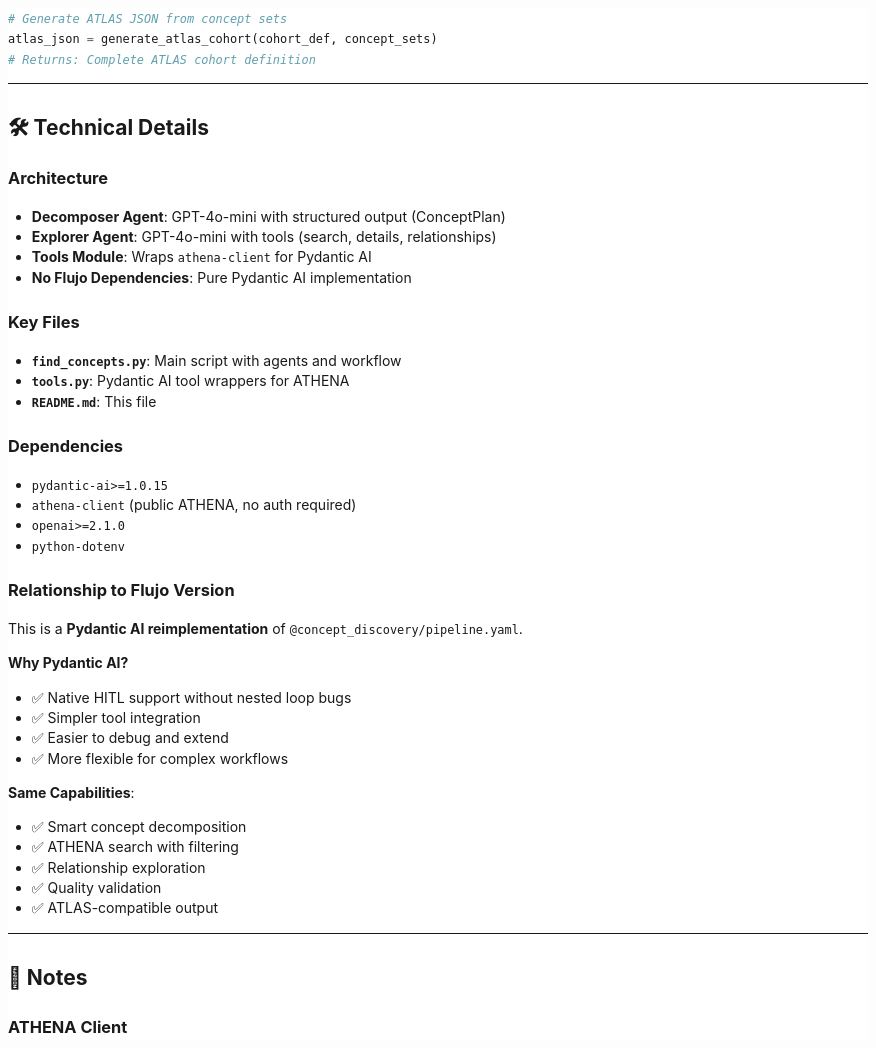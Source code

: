 ```python
# Generate ATLAS JSON from concept sets
atlas_json = generate_atlas_cohort(cohort_def, concept_sets)
# Returns: Complete ATLAS cohort definition
```

---

## 🛠️ Technical Details

### Architecture

- **Decomposer Agent**: GPT-4o-mini with structured output (ConceptPlan)
- **Explorer Agent**: GPT-4o-mini with tools (search, details, relationships)
- **Tools Module**: Wraps `athena-client` for Pydantic AI
- **No Flujo Dependencies**: Pure Pydantic AI implementation

### Key Files

- **`find_concepts.py`**: Main script with agents and workflow
- **`tools.py`**: Pydantic AI tool wrappers for ATHENA
- **`README.md`**: This file

### Dependencies

- `pydantic-ai>=1.0.15`
- `athena-client` (public ATHENA, no auth required)
- `openai>=2.1.0`
- `python-dotenv`

### Relationship to Flujo Version

This is a **Pydantic AI reimplementation** of `@concept_discovery/pipeline.yaml`.

**Why Pydantic AI?**
- ✅ Native HITL support without nested loop bugs
- ✅ Simpler tool integration
- ✅ Easier to debug and extend
- ✅ More flexible for complex workflows

**Same Capabilities**:
- ✅ Smart concept decomposition
- ✅ ATHENA search with filtering
- ✅ Relationship exploration
- ✅ Quality validation
- ✅ ATLAS-compatible output

---

## 📝 Notes

### ATHENA Client
